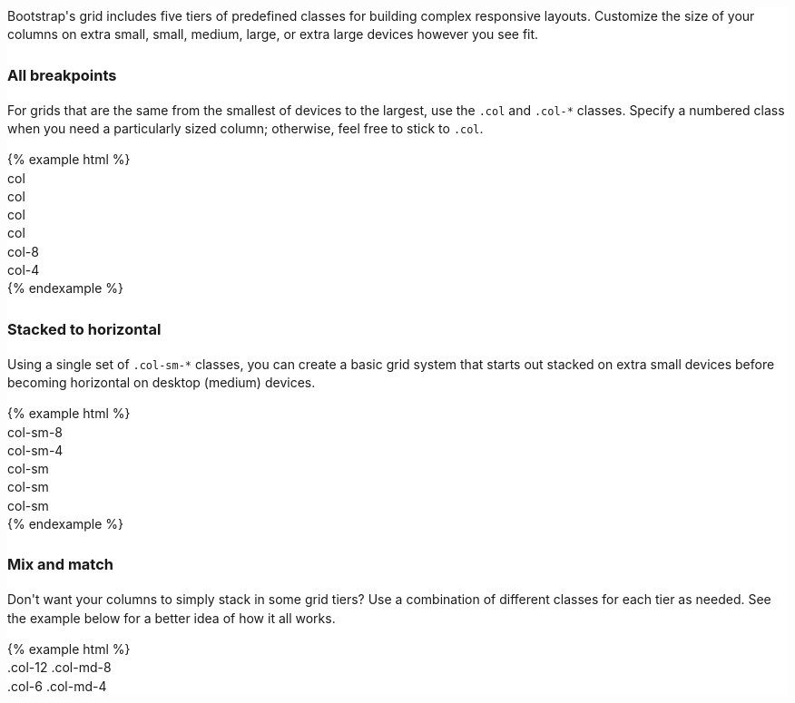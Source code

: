 Bootstrap's grid includes five tiers of predefined classes for building complex responsive layouts. Customize the size of your columns on extra small, small, medium, large, or extra large devices however you see fit.

### All breakpoints

For grids that are the same from the smallest of devices to the largest, use the `.col` and `.col-*` classes. Specify a numbered class when you need a particularly sized column; otherwise, feel free to stick to `.col`.

<div class="bd-example-row">
{% example html %}
<div class="row">
  <div class="col">col</div>
  <div class="col">col</div>
  <div class="col">col</div>
  <div class="col">col</div>
</div>
<div class="row">
  <div class="col-8">col-8</div>
  <div class="col-4">col-4</div>
</div>
{% endexample %}
</div>

### Stacked to horizontal

Using a single set of `.col-sm-*` classes, you can create a basic grid system that starts out stacked on extra small devices before becoming horizontal on desktop (medium) devices.

<div class="bd-example-row">
{% example html %}
<div class="row">
  <div class="col-sm-8">col-sm-8</div>
  <div class="col-sm-4">col-sm-4</div>
</div>
<div class="row">
  <div class="col-sm">col-sm</div>
  <div class="col-sm">col-sm</div>
  <div class="col-sm">col-sm</div>
</div>
{% endexample %}
</div>

### Mix and match

Don't want your columns to simply stack in some grid tiers? Use a combination of different classes for each tier as needed. See the example below for a better idea of how it all works.

<div class="bd-example-row">
{% example html %}

<div class="row">
  <div class="col-12 col-md-8">.col-12 .col-md-8</div>
  <div class="col-6 col-md-4">.col-6 .col-md-4</div>
</div>
